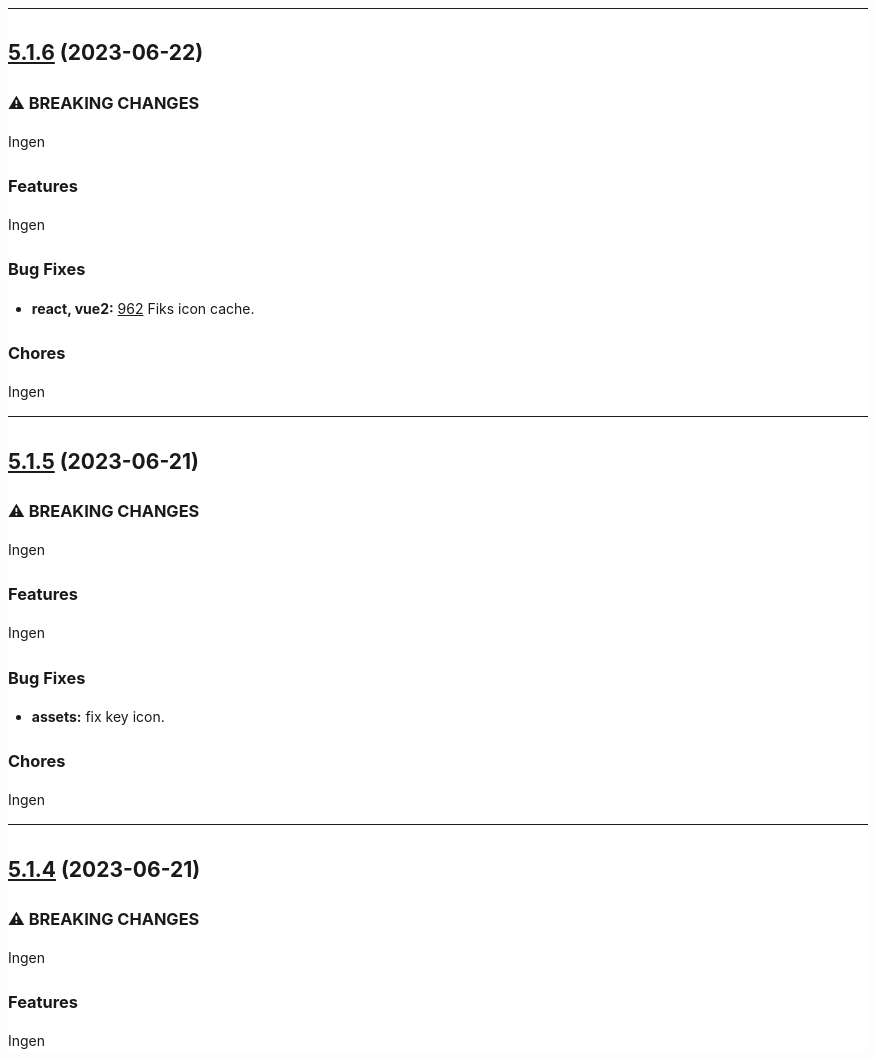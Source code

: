 
---


## [5.1.6](https://github.com/oslokommune/punkt/compare/5.1.5...5.1.6) (2023-06-22)

### ⚠ BREAKING CHANGES
Ingen

### Features
Ingen

### Bug Fixes
* **react, vue2:** [962](https://github.com/oslokommune/punkt/issues/962) Fiks icon cache. 


### Chores
Ingen

---


## [5.1.5](https://github.com/oslokommune/punkt/compare/5.1.4...5.1.5) (2023-06-21)

### ⚠ BREAKING CHANGES
Ingen

### Features
Ingen

### Bug Fixes
* **assets:** fix key icon. 


### Chores
Ingen

---


## [5.1.4](https://github.com/oslokommune/punkt/compare/5.1.3...5.1.4) (2023-06-21)

### ⚠ BREAKING CHANGES
Ingen

### Features
Ingen
